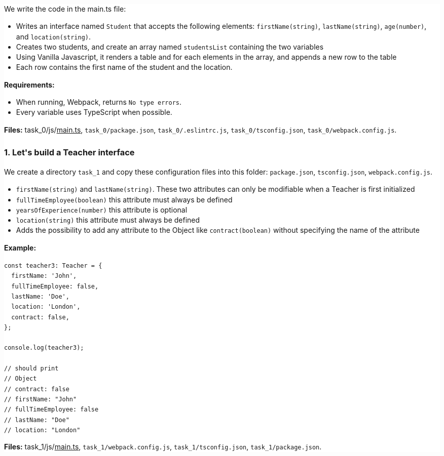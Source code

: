 We write the code in the main.ts file:

 - Writes an interface named `Student` that accepts the following elements: `firstName(string)`, `lastName(string)`, `age(number)`, and `location(string)`.
 - Creates two students, and create an array named `studentsList` containing the two variables
 - Using Vanilla Javascript, it renders a table and for each elements in the array, and appends a new row to the table
 - Each row contains the first name of the student and the location.

**Requirements:**

 - When running, Webpack, returns `No type errors`.
 - Every variable uses TypeScript when possible.

**Files:** task_0/js/[main.ts](https://github.com/adeniyitobi055/alx-frontend-javascript/blob/master/0x04-TypeScript/task_0/js/main.ts), `task_0/package.json`, `task_0/.eslintrc.js`, `task_0/tsconfig.json`, `task_0/webpack.config.js`.

### 1. Let's build a Teacher interface
We create a directory `task_1` and copy these configuration files into this folder: `package.json`, `tsconfig.json`, `webpack.config.js`.

 - `firstName(string)` and `lastName(string)`. These two attributes can only be modifiable when a Teacher is first initialized
 - `fullTimeEmployee(boolean)` this attribute must always be defined
 - `yearsOfExperience(number)` this attribute is optional
 - `location(string)` this attribute must always be defined
 - Adds the possibility to add any attribute to the Object like `contract(boolean)` without specifying the name of the attribute

**Example:**
```
const teacher3: Teacher = {
  firstName: 'John',
  fullTimeEmployee: false,
  lastName: 'Doe',
  location: 'London',
  contract: false,
};

console.log(teacher3);

// should print
// Object
// contract: false
// firstName: "John"
// fullTimeEmployee: false
// lastName: "Doe"
// location: "London"
```
**Files:** task_1/js/[main.ts](https://github.com/adeniyitobi055/alx-frontend-javascript/blob/master/0x04-TypeScript/task_1/js/main.ts), `task_1/webpack.config.js`, `task_1/tsconfig.json`, `task_1/package.json`.
